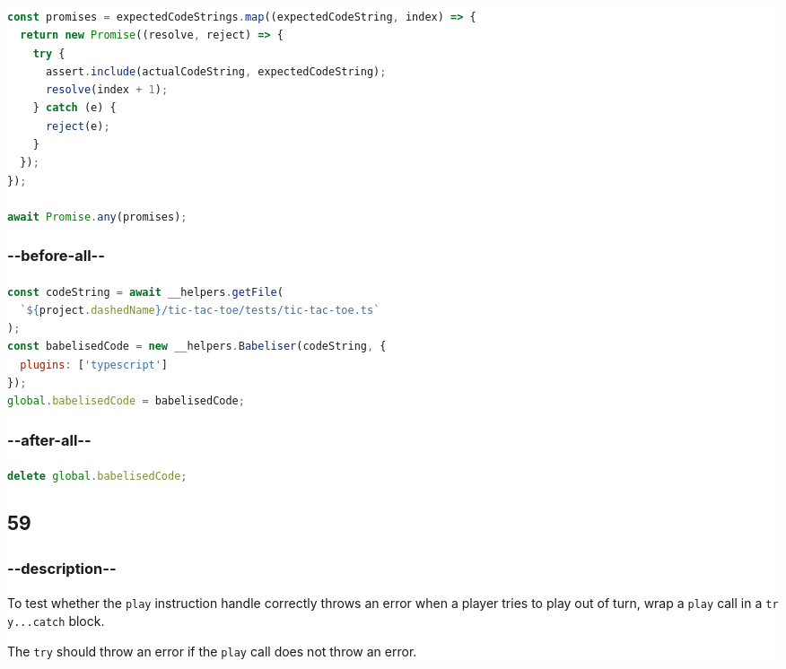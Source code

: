 ```js
const promises = expectedCodeStrings.map((expectedCodeString, index) => {
  return new Promise((resolve, reject) => {
    try {
      assert.include(actualCodeString, expectedCodeString);
      resolve(index + 1);
    } catch (e) {
      reject(e);
    }
  });
});

await Promise.any(promises);
```

### --before-all--

```js
const codeString = await __helpers.getFile(
  `${project.dashedName}/tic-tac-toe/tests/tic-tac-toe.ts`
);
const babelisedCode = new __helpers.Babeliser(codeString, {
  plugins: ['typescript']
});
global.babelisedCode = babelisedCode;
```

### --after-all--

```js
delete global.babelisedCode;
```

## 59

### --description--

To test whether the `play` instruction handle correctly throws an error when a player tries to play out of turn, wrap a `play` call in a `try...catch` block.

The `try` should throw an error if the `play` call does not throw an error.
